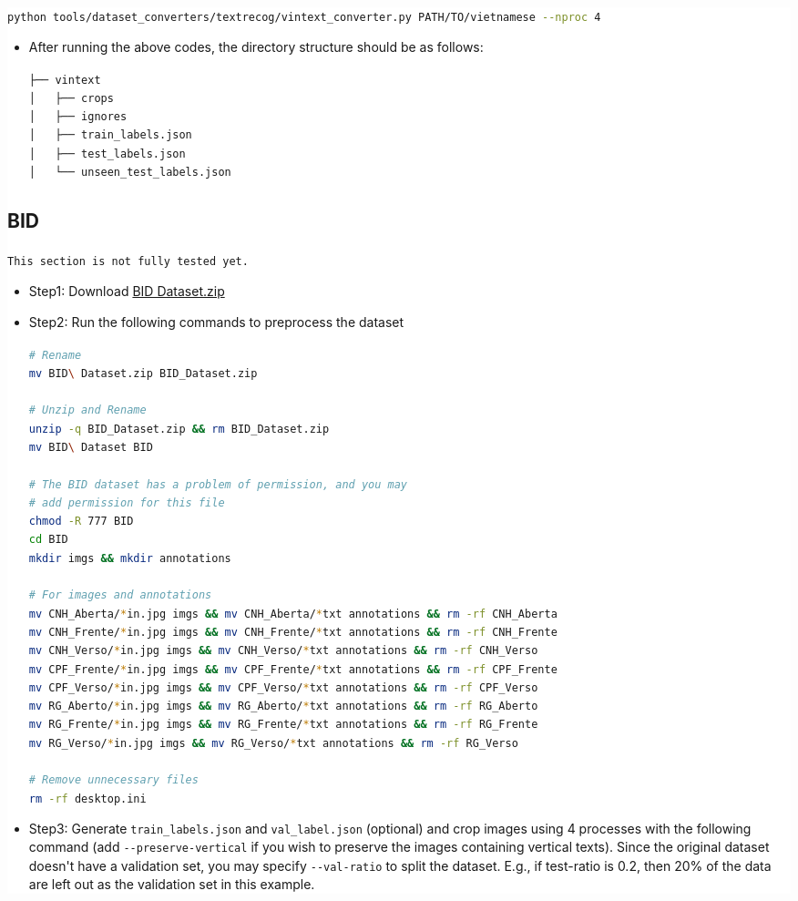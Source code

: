   ```bash
  python tools/dataset_converters/textrecog/vintext_converter.py PATH/TO/vietnamese --nproc 4
  ```

- After running the above codes, the directory structure should be as follows:

  ```text
  ├── vintext
  │   ├── crops
  │   ├── ignores
  │   ├── train_labels.json
  │   ├── test_labels.json
  │   └── unseen_test_labels.json
  ```

## BID

```{warning}
This section is not fully tested yet.
```

- Step1: Download [BID Dataset.zip](https://drive.google.com/file/d/1Oi88TRcpdjZmJ79WDLb9qFlBNG8q2De6/view)

- Step2: Run the following commands to preprocess the dataset

  ```bash
  # Rename
  mv BID\ Dataset.zip BID_Dataset.zip

  # Unzip and Rename
  unzip -q BID_Dataset.zip && rm BID_Dataset.zip
  mv BID\ Dataset BID

  # The BID dataset has a problem of permission, and you may
  # add permission for this file
  chmod -R 777 BID
  cd BID
  mkdir imgs && mkdir annotations

  # For images and annotations
  mv CNH_Aberta/*in.jpg imgs && mv CNH_Aberta/*txt annotations && rm -rf CNH_Aberta
  mv CNH_Frente/*in.jpg imgs && mv CNH_Frente/*txt annotations && rm -rf CNH_Frente
  mv CNH_Verso/*in.jpg imgs && mv CNH_Verso/*txt annotations && rm -rf CNH_Verso
  mv CPF_Frente/*in.jpg imgs && mv CPF_Frente/*txt annotations && rm -rf CPF_Frente
  mv CPF_Verso/*in.jpg imgs && mv CPF_Verso/*txt annotations && rm -rf CPF_Verso
  mv RG_Aberto/*in.jpg imgs && mv RG_Aberto/*txt annotations && rm -rf RG_Aberto
  mv RG_Frente/*in.jpg imgs && mv RG_Frente/*txt annotations && rm -rf RG_Frente
  mv RG_Verso/*in.jpg imgs && mv RG_Verso/*txt annotations && rm -rf RG_Verso

  # Remove unnecessary files
  rm -rf desktop.ini
  ```

- Step3: Generate `train_labels.json` and `val_label.json` (optional) and crop images using 4 processes with the following command (add `--preserve-vertical` if you wish to preserve the images containing vertical texts). Since the original dataset doesn't have a validation set, you may specify `--val-ratio` to split the dataset. E.g., if test-ratio is 0.2, then 20% of the data are left out as the validation set in this example.
